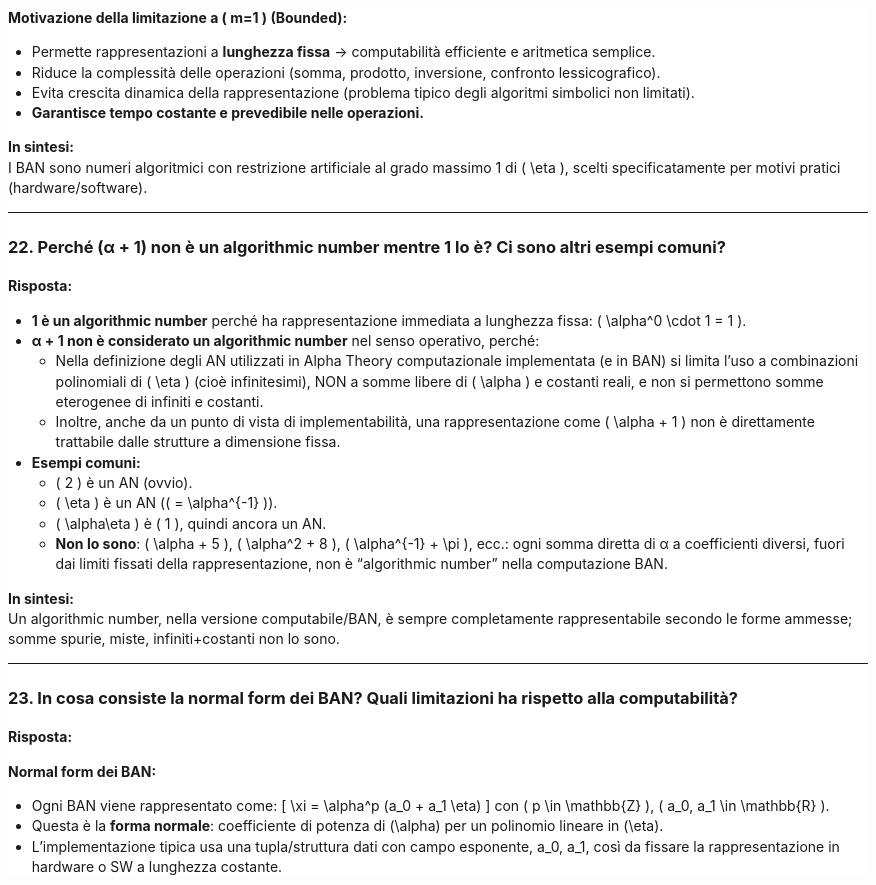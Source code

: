 **Motivazione della limitazione a \( m=1 \) (Bounded):**
- Permette rappresentazioni a **lunghezza fissa** → computabilità efficiente e aritmetica semplice.
- Riduce la complessità delle operazioni (somma, prodotto, inversione, confronto lessicografico).
- Evita crescita dinamica della rappresentazione (problema tipico degli algoritmi simbolici non limitati).
- **Garantisce tempo costante e prevedibile nelle operazioni.**

**In sintesi:**  
I BAN sono numeri algoritmici con restrizione artificiale al grado massimo 1 di \( \eta \), scelti specificatamente per motivi pratici (hardware/software).

---

### 22. Perché (α + 1) non è un algorithmic number mentre 1 lo è? Ci sono altri esempi comuni?

**Risposta:**

- **1 è un algorithmic number** perché ha rappresentazione immediata a lunghezza fissa: \( \alpha^0 \cdot 1 = 1 \).
- **α + 1 non è considerato un algorithmic number** nel senso operativo, perché:
    - Nella definizione degli AN utilizzati in Alpha Theory computazionale implementata (e in BAN) si limita l’uso a combinazioni polinomiali di \( \eta \) (cioè infinitesimi), NON a somme libere di \( \alpha \) e costanti reali, e non si permettono somme eterogenee di infiniti e costanti.
    - Inoltre, anche da un punto di vista di implementabilità, una rappresentazione come \( \alpha + 1 \) non è direttamente trattabile dalle strutture a dimensione fissa.
- **Esempi comuni:**
    - \( 2 \) è un AN (ovvio).
    - \( \eta \) è un AN (\( = \alpha^{-1} \)).
    - \( \alpha\eta \) è \( 1 \), quindi ancora un AN.
    - **Non lo sono**: \( \alpha + 5 \), \( \alpha^2 + 8 \), \( \alpha^{-1} + \pi \), ecc.: ogni somma diretta di α a coefficienti diversi, fuori dai limiti fissati della rappresentazione, non è “algorithmic number” nella computazione BAN.

**In sintesi:**  
Un algorithmic number, nella versione computabile/BAN, è sempre completamente rappresentabile secondo le forme ammesse; somme spurie, miste, infiniti+costanti non lo sono.

---

### 23. In cosa consiste la normal form dei BAN? Quali limitazioni ha rispetto alla computabilità?

**Risposta:**

**Normal form dei BAN:**
- Ogni BAN viene rappresentato come:
  \[
  \xi = \alpha^p (a_0 + a_1 \eta)
  \]
  con \( p \in \mathbb{Z} \), \( a_0, a_1 \in \mathbb{R} \).
- Questa è la **forma normale**: coefficiente di potenza di \(\alpha\) per un polinomio lineare in \(\eta\).
- L’implementazione tipica usa una tupla/struttura dati con campo esponente, a_0, a_1, così da fissare la rappresentazione in hardware o SW a lunghezza costante.
